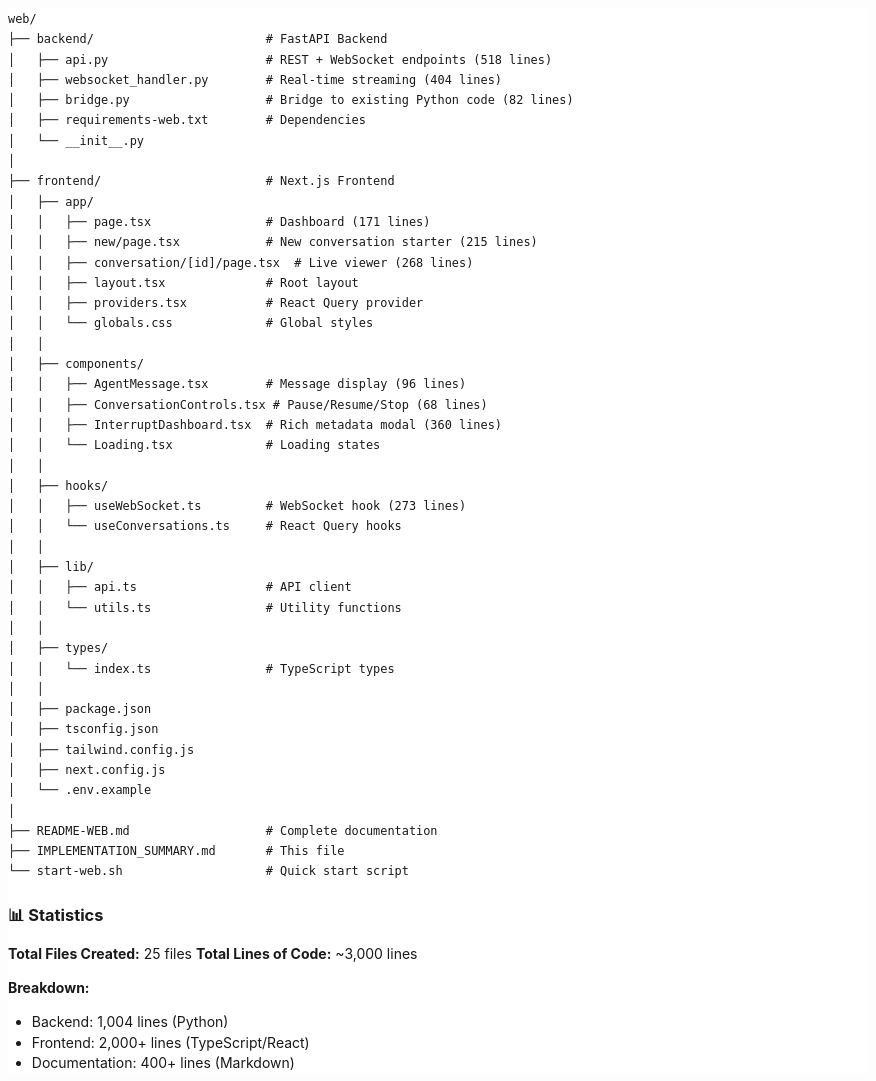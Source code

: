 ```
web/
├── backend/                        # FastAPI Backend
│   ├── api.py                      # REST + WebSocket endpoints (518 lines)
│   ├── websocket_handler.py        # Real-time streaming (404 lines)
│   ├── bridge.py                   # Bridge to existing Python code (82 lines)
│   ├── requirements-web.txt        # Dependencies
│   └── __init__.py
│
├── frontend/                       # Next.js Frontend
│   ├── app/
│   │   ├── page.tsx                # Dashboard (171 lines)
│   │   ├── new/page.tsx            # New conversation starter (215 lines)
│   │   ├── conversation/[id]/page.tsx  # Live viewer (268 lines)
│   │   ├── layout.tsx              # Root layout
│   │   ├── providers.tsx           # React Query provider
│   │   └── globals.css             # Global styles
│   │
│   ├── components/
│   │   ├── AgentMessage.tsx        # Message display (96 lines)
│   │   ├── ConversationControls.tsx # Pause/Resume/Stop (68 lines)
│   │   ├── InterruptDashboard.tsx  # Rich metadata modal (360 lines)
│   │   └── Loading.tsx             # Loading states
│   │
│   ├── hooks/
│   │   ├── useWebSocket.ts         # WebSocket hook (273 lines)
│   │   └── useConversations.ts     # React Query hooks
│   │
│   ├── lib/
│   │   ├── api.ts                  # API client
│   │   └── utils.ts                # Utility functions
│   │
│   ├── types/
│   │   └── index.ts                # TypeScript types
│   │
│   ├── package.json
│   ├── tsconfig.json
│   ├── tailwind.config.js
│   ├── next.config.js
│   └── .env.example
│
├── README-WEB.md                   # Complete documentation
├── IMPLEMENTATION_SUMMARY.md       # This file
└── start-web.sh                    # Quick start script
```

### 📊 Statistics

**Total Files Created:** 25 files
**Total Lines of Code:** ~3,000 lines

**Breakdown:**
- Backend: 1,004 lines (Python)
- Frontend: 2,000+ lines (TypeScript/React)
- Documentation: 400+ lines (Markdown)
